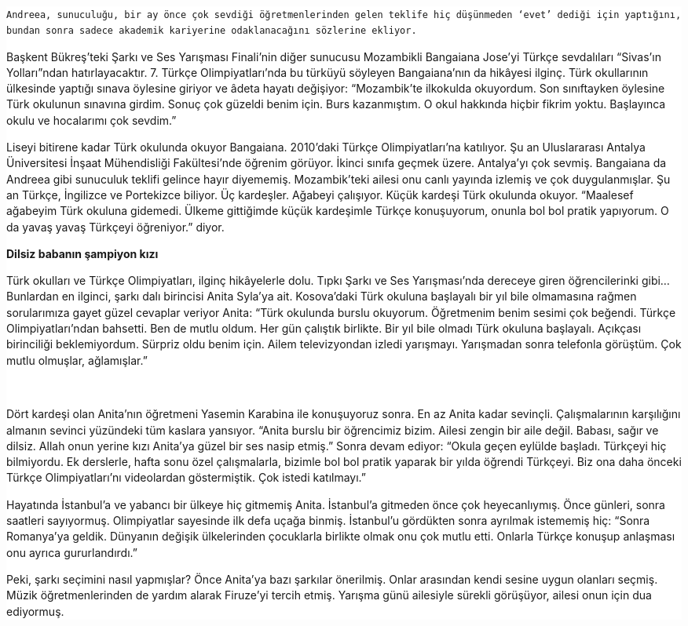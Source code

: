     Andreea, sunuculuğu, bir ay önce çok sevdiği öğretmenlerinden gelen teklife hiç düşünmeden ‘evet’ dediği için yaptığını, bundan sonra sadece akademik kariyerine odaklanacağını sözlerine ekliyor.
   </p>
   <p>
    Başkent Bükreş’teki Şarkı ve Ses Yarışması Finali’nin diğer sunucusu Mozambikli Bangaiana Jose’yi Türkçe sevdalıları “Sivas’ın Yolları”ndan hatırlayacaktır. 7. Türkçe Olimpiyatları’nda bu türküyü söyleyen Bangaiana’nın da hikâyesi ilginç. Türk okullarının ülkesinde yaptığı sınava öylesine giriyor ve âdeta hayatı değişiyor: “Mozambik’te ilkokulda okuyordum. Son sınıftayken öylesine Türk okulunun sınavına girdim. Sonuç çok güzeldi benim için. Burs kazanmıştım. O okul hakkında hiçbir fikrim yoktu. Başlayınca okulu ve hocalarımı çok sevdim.”
   </p>
   <p>
    Liseyi bitirene kadar Türk okulunda okuyor Bangaiana. 2010’daki Türkçe Olimpiyatları’na katılıyor. Şu an Uluslararası Antalya Üniversitesi İnşaat Mühendisliği Fakültesi’nde öğrenim görüyor. İkinci sınıfa geçmek üzere. Antalya’yı çok sevmiş. Bangaiana da Andreea gibi sunuculuk teklifi gelince hayır diyememiş. Mozambik’teki ailesi onu canlı yayında izlemiş ve çok duygulanmışlar. Şu an Türkçe, İngilizce ve Portekizce biliyor. Üç kardeşler. Ağabeyi çalışıyor. Küçük kardeşi Türk okulunda okuyor. “Maalesef ağabeyim Türk okuluna gidemedi. Ülkeme gittiğimde küçük kardeşimle Türkçe konuşuyorum, onunla bol bol pratik yapıyorum. O da yavaş yavaş Türkçeyi öğreniyor.” diyor.
   </p>
   <p>
    <strong>
     Dilsiz babanın şampiyon kızı
    </strong>
   </p>
   <p>
    Türk okulları ve Türkçe Olimpiyatları, ilginç hikâyelerle dolu. Tıpkı Şarkı ve Ses Yarışması’nda dereceye giren öğrencilerinki gibi… Bunlardan en ilginci, şarkı dalı birincisi Anita Syla’ya ait. Kosova’daki Türk okuluna başlayalı bir yıl bile olmamasına rağmen sorularımıza gayet güzel cevaplar veriyor Anita: “Türk okulunda burslu okuyorum. Öğretmenim benim sesimi çok beğendi. Türkçe Olimpiyatları’ndan bahsetti. Ben de mutlu oldum. Her gün çalıştık birlikte. Bir yıl bile olmadı Türk okuluna başlayalı. Açıkçası birinciliği beklemiyordum. Sürpriz oldu benim için. Ailem televizyondan izledi yarışmayı. Yarışmadan sonra telefonla görüştüm. Çok mutlu olmuşlar, ağlamışlar.”
   </p>
   <p>
    <img alt="" height="550" src="http://web.archive.org/web/20140628081448im_/http://medya.aksiyon.com.tr/aksiyon/2014/06/23/vizesiz-5.jpg"/>
   </p>
   <p>
    Dört kardeşi olan Anita’nın öğretmeni Yasemin Karabina ile konuşuyoruz sonra. En az Anita kadar sevinçli. Çalışmalarının karşılığını almanın sevinci yüzündeki tüm kaslara yansıyor. “Anita burslu bir öğrencimiz bizim. Ailesi zengin bir aile değil. Babası, sağır ve dilsiz. Allah onun yerine kızı Anita’ya güzel bir ses nasip etmiş.” Sonra devam ediyor: “Okula geçen eylülde başladı. Türkçeyi hiç bilmiyordu. Ek derslerle, hafta sonu özel çalışmalarla, bizimle bol bol pratik yaparak bir yılda öğrendi Türkçeyi. Biz ona daha önceki Türkçe Olimpiyatları’nı videolardan göstermiştik. Çok istedi katılmayı.”
   </p>
   <p>
    Hayatında İstanbul’a ve yabancı bir ülkeye hiç gitmemiş Anita. İstanbul’a gitmeden önce çok heyecanlıymış. Önce günleri, sonra saatleri sayıyormuş. Olimpiyatlar sayesinde ilk defa uçağa binmiş. İstanbul’u gördükten sonra ayrılmak istememiş hiç: “Sonra Romanya’ya geldik. Dünyanın değişik ülkelerinden çocuklarla birlikte olmak onu çok mutlu etti. Onlarla Türkçe konuşup anlaşması onu ayrıca gururlandırdı.”
   </p>
   <p>
    Peki, şarkı seçimini nasıl yapmışlar? Önce Anita’ya bazı şarkılar önerilmiş. Onlar arasından kendi sesine uygun olanları seçmiş. Müzik öğretmenlerinden de yardım alarak Firuze’yi tercih etmiş. Yarışma günü ailesiyle sürekli görüşüyor, ailesi onun için dua ediyormuş.
   </p>
   <p>
